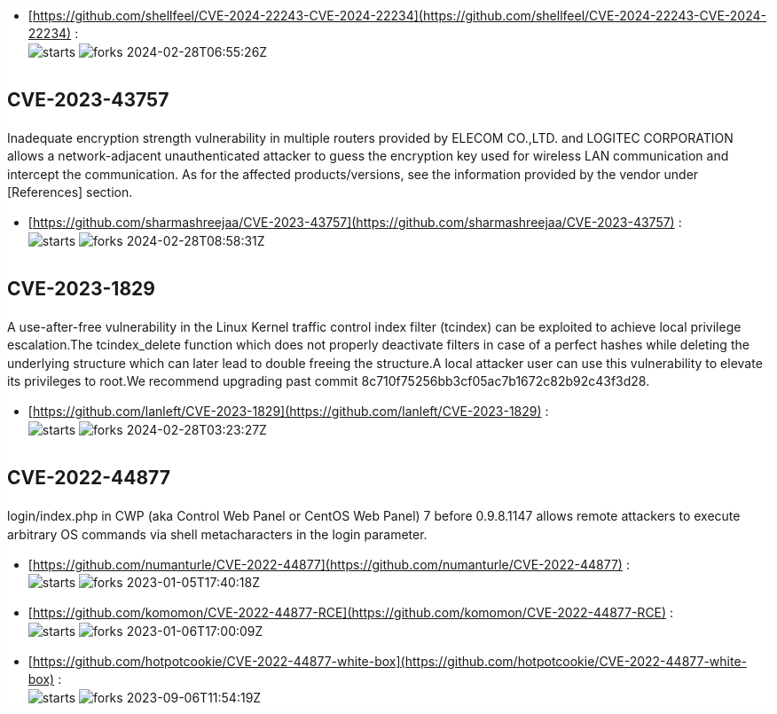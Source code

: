 - [https://github.com/shellfeel/CVE-2024-22243-CVE-2024-22234](https://github.com/shellfeel/CVE-2024-22243-CVE-2024-22234) :  
![starts](https://img.shields.io/github/stars/shellfeel/CVE-2024-22243-CVE-2024-22234.svg) 
![forks](https://img.shields.io/github/forks/shellfeel/CVE-2024-22243-CVE-2024-22234.svg) 
2024-02-28T06:55:26Z

## CVE-2023-43757
 Inadequate encryption strength vulnerability in multiple routers provided by ELECOM CO.,LTD. and LOGITEC CORPORATION allows a network-adjacent unauthenticated attacker to guess the encryption key used for wireless LAN communication and intercept the communication. As for the affected products/versions, see the information provided by the vendor under [References] section.

- [https://github.com/sharmashreejaa/CVE-2023-43757](https://github.com/sharmashreejaa/CVE-2023-43757) :  
![starts](https://img.shields.io/github/stars/sharmashreejaa/CVE-2023-43757.svg) 
![forks](https://img.shields.io/github/forks/sharmashreejaa/CVE-2023-43757.svg) 
2024-02-28T08:58:31Z

## CVE-2023-1829
 A use-after-free vulnerability in the Linux Kernel traffic control index filter (tcindex) can be exploited to achieve local privilege escalation.The tcindex_delete function which does not properly deactivate filters in case of a perfect hashes while deleting the underlying structure which can later lead to double freeing the structure.A local attacker user can use this vulnerability to elevate its privileges to root.We recommend upgrading past commit 8c710f75256bb3cf05ac7b1672c82b92c43f3d28.

- [https://github.com/lanleft/CVE-2023-1829](https://github.com/lanleft/CVE-2023-1829) :  
![starts](https://img.shields.io/github/stars/lanleft/CVE-2023-1829.svg) 
![forks](https://img.shields.io/github/forks/lanleft/CVE-2023-1829.svg) 
2024-02-28T03:23:27Z

## CVE-2022-44877
 login/index.php in CWP (aka Control Web Panel or CentOS Web Panel) 7 before 0.9.8.1147 allows remote attackers to execute arbitrary OS commands via shell metacharacters in the login parameter.

- [https://github.com/numanturle/CVE-2022-44877](https://github.com/numanturle/CVE-2022-44877) :  
![starts](https://img.shields.io/github/stars/numanturle/CVE-2022-44877.svg) 
![forks](https://img.shields.io/github/forks/numanturle/CVE-2022-44877.svg) 
2023-01-05T17:40:18Z

- [https://github.com/komomon/CVE-2022-44877-RCE](https://github.com/komomon/CVE-2022-44877-RCE) :  
![starts](https://img.shields.io/github/stars/komomon/CVE-2022-44877-RCE.svg) 
![forks](https://img.shields.io/github/forks/komomon/CVE-2022-44877-RCE.svg) 
2023-01-06T17:00:09Z

- [https://github.com/hotpotcookie/CVE-2022-44877-white-box](https://github.com/hotpotcookie/CVE-2022-44877-white-box) :  
![starts](https://img.shields.io/github/stars/hotpotcookie/CVE-2022-44877-white-box.svg) 
![forks](https://img.shields.io/github/forks/hotpotcookie/CVE-2022-44877-white-box.svg) 
2023-09-06T11:54:19Z
